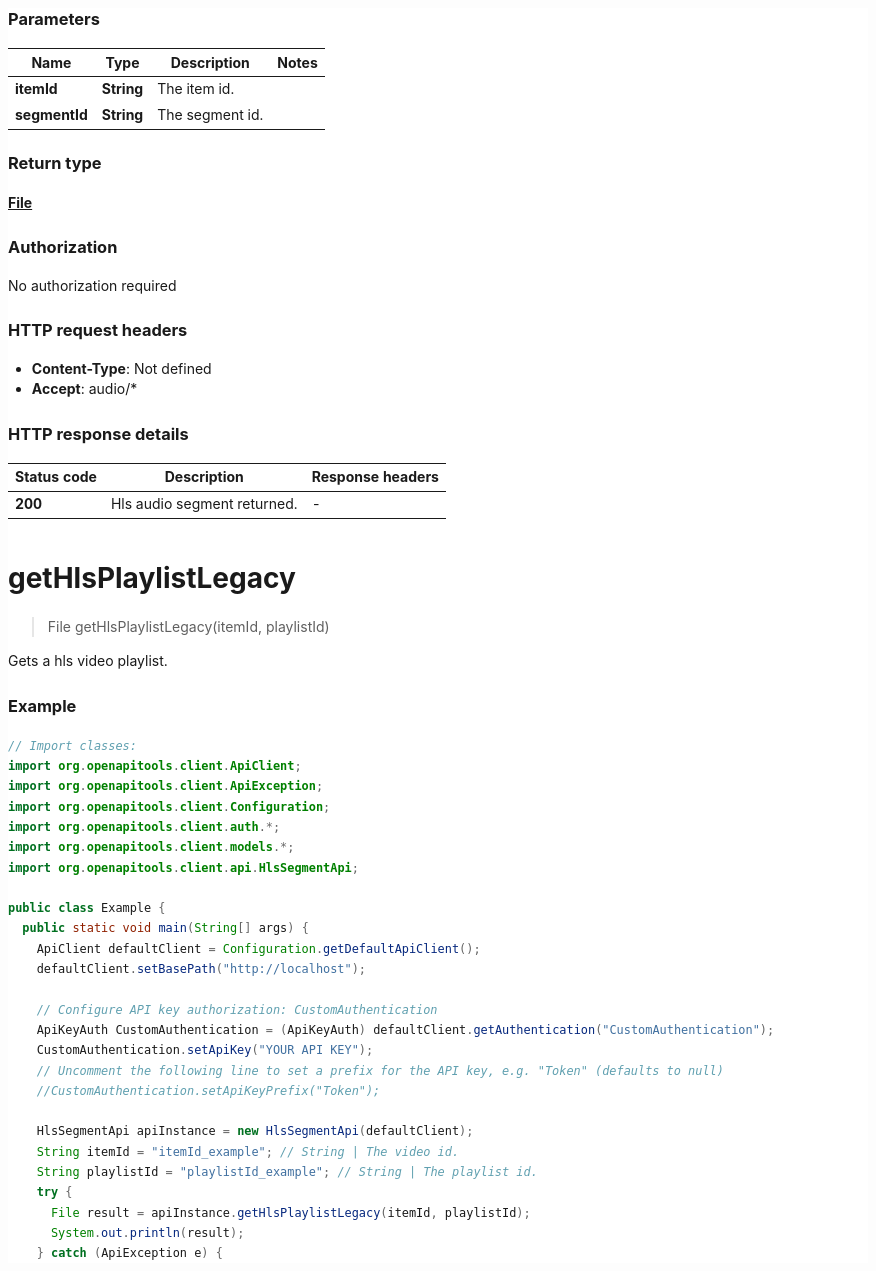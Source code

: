 ### Parameters

| Name | Type | Description  | Notes |
|------------- | ------------- | ------------- | -------------|
| **itemId** | **String**| The item id. | |
| **segmentId** | **String**| The segment id. | |

### Return type

[**File**](File.md)

### Authorization

No authorization required

### HTTP request headers

 - **Content-Type**: Not defined
 - **Accept**: audio/*

### HTTP response details
| Status code | Description | Response headers |
|-------------|-------------|------------------|
| **200** | Hls audio segment returned. |  -  |

<a id="getHlsPlaylistLegacy"></a>
# **getHlsPlaylistLegacy**
> File getHlsPlaylistLegacy(itemId, playlistId)

Gets a hls video playlist.

### Example
```java
// Import classes:
import org.openapitools.client.ApiClient;
import org.openapitools.client.ApiException;
import org.openapitools.client.Configuration;
import org.openapitools.client.auth.*;
import org.openapitools.client.models.*;
import org.openapitools.client.api.HlsSegmentApi;

public class Example {
  public static void main(String[] args) {
    ApiClient defaultClient = Configuration.getDefaultApiClient();
    defaultClient.setBasePath("http://localhost");
    
    // Configure API key authorization: CustomAuthentication
    ApiKeyAuth CustomAuthentication = (ApiKeyAuth) defaultClient.getAuthentication("CustomAuthentication");
    CustomAuthentication.setApiKey("YOUR API KEY");
    // Uncomment the following line to set a prefix for the API key, e.g. "Token" (defaults to null)
    //CustomAuthentication.setApiKeyPrefix("Token");

    HlsSegmentApi apiInstance = new HlsSegmentApi(defaultClient);
    String itemId = "itemId_example"; // String | The video id.
    String playlistId = "playlistId_example"; // String | The playlist id.
    try {
      File result = apiInstance.getHlsPlaylistLegacy(itemId, playlistId);
      System.out.println(result);
    } catch (ApiException e) {
```